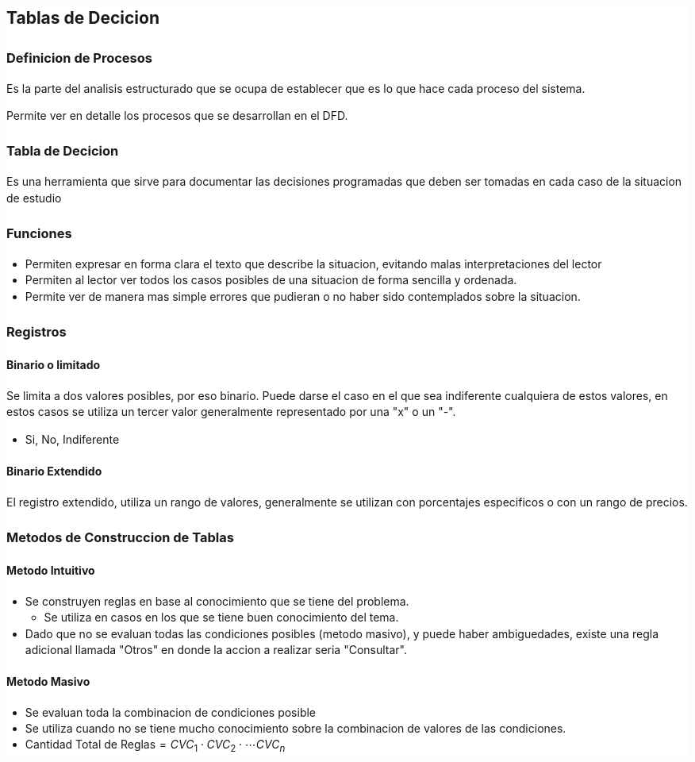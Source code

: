 
## Tablas de Decicion

### Definicion de Procesos

Es la parte del analisis estructurado que se ocupa de establecer que es lo que hace cada proceso del sistema.

Permite ver en detalle los procesos que se desarrollan en el DFD.

### Tabla de Decicion

Es una herramienta que sirve para documentar las decisiones programadas que deben ser tomadas en cada caso de la situacion de estudio

### Funciones

* Permiten expresar en forma clara el texto que describe la situacion, evitando malas interpretaciones del lector
* Permiten al lector ver todos los casos posibles de una situacion de forma sencilla y ordenada.
* Permite ver de manera mas simple errores que pudieran o no haber sido contemplados sobre la situacion.

### Registros

#### Binario o limitado

Se limita a dos valores posibles, por eso binario. Puede darse el caso en el que sea indiferente cualquiera de estos valores, en estos casos se utiliza un tercer valor generalmente representado por una "x" o un "-".

* Si, No, Indiferente

#### Binario Extendido

El registro extendido, utiliza un rango de valores, generalmente se utilizan con porcentajes especificos o con un rango de precios.

### Metodos de Construccion de Tablas

#### Metodo Intuitivo

* Se construyen reglas en base al conocimiento que se tiene del problema.
  * Se utiliza en casos en los que se tiene buen conocimiento del tema.
* Dado que no se evaluan todas las condiciones posibles (metodo masivo), y puede haber ambiguedades, existe una regla adicional llamada "Otros" en donde la accion a realizar seria "Consultar".

####  Metodo Masivo

* Se evaluan toda la combinacion de condiciones posible
* Se utiliza cuando no se tiene mucho conocimiento sobre la combinacion de valores de las condiciones.
* $\text{Cantidad Total de Reglas} = CVC_1 \cdot  CVC_2  \cdot \cdots CVC_n$
